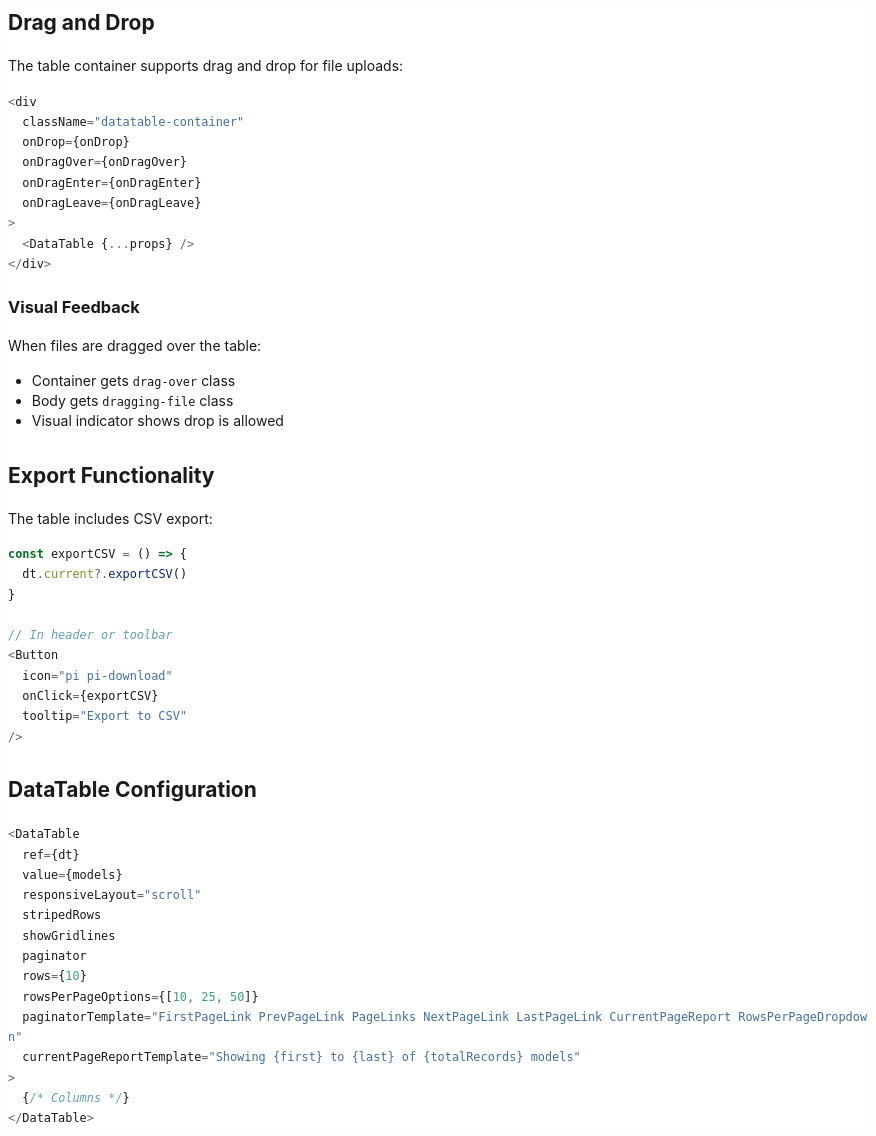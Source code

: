 ## Drag and Drop

The table container supports drag and drop for file uploads:

```typescript
<div
  className="datatable-container"
  onDrop={onDrop}
  onDragOver={onDragOver}
  onDragEnter={onDragEnter}
  onDragLeave={onDragLeave}
>
  <DataTable {...props} />
</div>
```

### Visual Feedback

When files are dragged over the table:
- Container gets `drag-over` class
- Body gets `dragging-file` class
- Visual indicator shows drop is allowed

## Export Functionality

The table includes CSV export:

```typescript
const exportCSV = () => {
  dt.current?.exportCSV()
}

// In header or toolbar
<Button 
  icon="pi pi-download" 
  onClick={exportCSV}
  tooltip="Export to CSV"
/>
```

## DataTable Configuration

```typescript
<DataTable
  ref={dt}
  value={models}
  responsiveLayout="scroll"
  stripedRows
  showGridlines
  paginator
  rows={10}
  rowsPerPageOptions={[10, 25, 50]}
  paginatorTemplate="FirstPageLink PrevPageLink PageLinks NextPageLink LastPageLink CurrentPageReport RowsPerPageDropdown"
  currentPageReportTemplate="Showing {first} to {last} of {totalRecords} models"
>
  {/* Columns */}
</DataTable>
```
